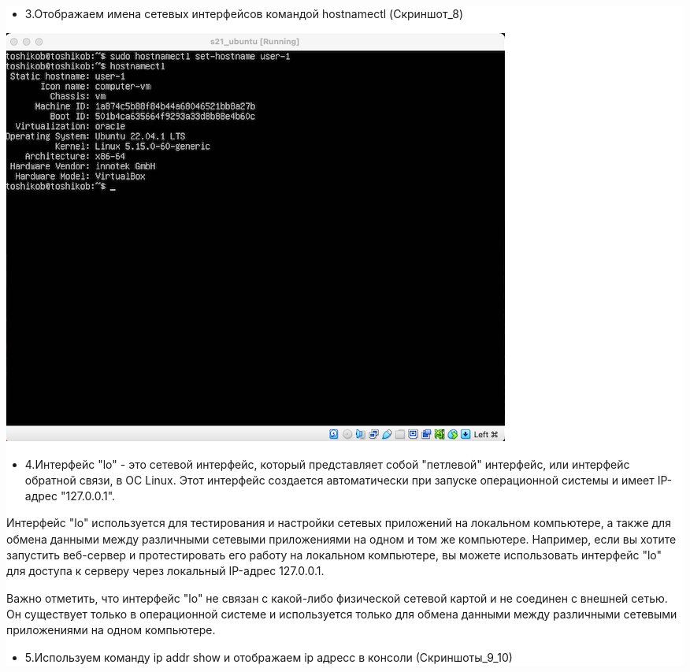 * 3.Отображаем имена сетевых интерфейсов командой hostnamectl (Скриншот_8)

![](Part_3/Screen_Shot_8.png)

* 4.Интерфейс "lo" - это сетевой интерфейс, который представляет собой "петлевой" интерфейс, или интерфейс обратной связи, в ОС Linux. Этот интерфейс создается автоматически при запуске операционной системы и имеет IP-адрес "127.0.0.1".

Интерфейс "lo" используется для тестирования и настройки сетевых приложений на локальном компьютере, а также для обмена данными между различными сетевыми приложениями на одном и том же компьютере. Например, если вы хотите запустить веб-сервер и протестировать его работу на локальном компьютере, вы можете использовать интерфейс "lo" для доступа к серверу через локальный IP-адрес 127.0.0.1.

Важно отметить, что интерфейс "lo" не связан с какой-либо физической сетевой картой и не соединен с внешней сетью. Он существует только в операционной системе и используется только для обмена данными между различными сетевыми приложениями на одном компьютере.

* 5.Используем команду ip addr show и отображаем ip адресс в консоли (Скриншоты_9_10)
